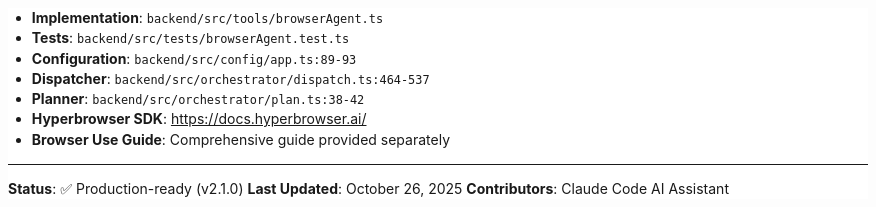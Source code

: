 - **Implementation**: `backend/src/tools/browserAgent.ts`
- **Tests**: `backend/src/tests/browserAgent.test.ts`
- **Configuration**: `backend/src/config/app.ts:89-93`
- **Dispatcher**: `backend/src/orchestrator/dispatch.ts:464-537`
- **Planner**: `backend/src/orchestrator/plan.ts:38-42`
- **Hyperbrowser SDK**: https://docs.hyperbrowser.ai/
- **Browser Use Guide**: Comprehensive guide provided separately

---

**Status**: ✅ Production-ready (v2.1.0)
**Last Updated**: October 26, 2025
**Contributors**: Claude Code AI Assistant
